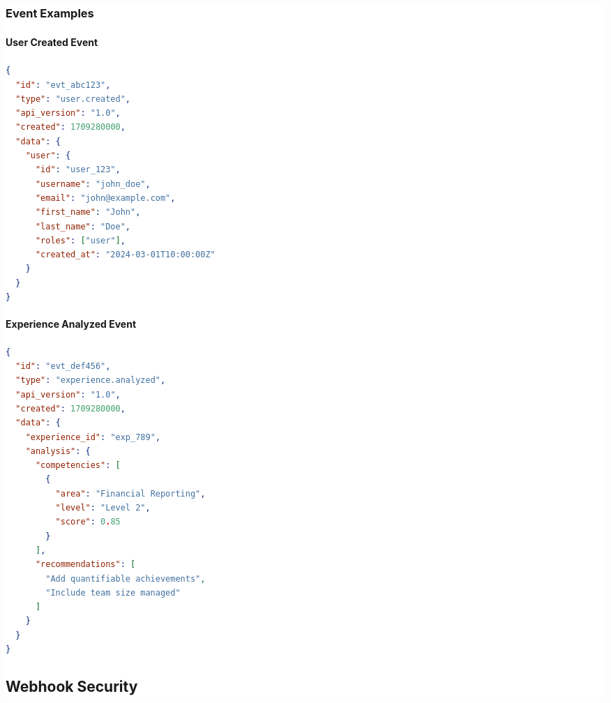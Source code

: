 ### Event Examples

#### User Created Event

```json
{
  "id": "evt_abc123",
  "type": "user.created",
  "api_version": "1.0",
  "created": 1709280000,
  "data": {
    "user": {
      "id": "user_123",
      "username": "john_doe",
      "email": "john@example.com",
      "first_name": "John",
      "last_name": "Doe",
      "roles": ["user"],
      "created_at": "2024-03-01T10:00:00Z"
    }
  }
}
```

#### Experience Analyzed Event

```json
{
  "id": "evt_def456",
  "type": "experience.analyzed",
  "api_version": "1.0",
  "created": 1709280000,
  "data": {
    "experience_id": "exp_789",
    "analysis": {
      "competencies": [
        {
          "area": "Financial Reporting",
          "level": "Level 2",
          "score": 0.85
        }
      ],
      "recommendations": [
        "Add quantifiable achievements",
        "Include team size managed"
      ]
    }
  }
}
```

## Webhook Security
